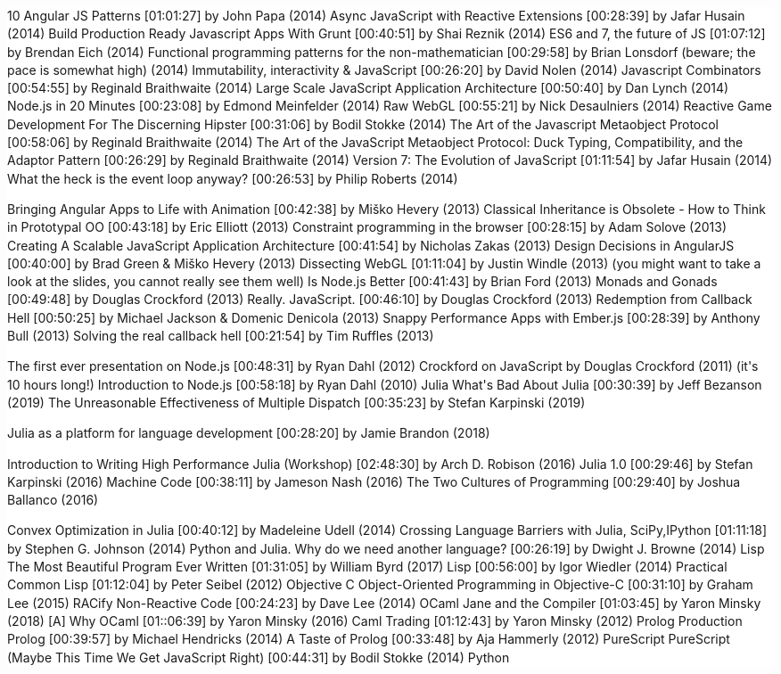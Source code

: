 10 Angular JS Patterns [01:01:27] by John Papa (2014)
Async JavaScript with Reactive Extensions [00:28:39] by Jafar Husain (2014)
Build Production Ready Javascript Apps With Grunt [00:40:51] by Shai Reznik (2014)
ES6 and 7, the future of JS [01:07:12] by Brendan Eich (2014)
Functional programming patterns for the non-mathematician [00:29:58] by Brian Lonsdorf (beware; the pace is somewhat high) (2014)
Immutability, interactivity & JavaScript [00:26:20] by David Nolen (2014)
Javascript Combinators [00:54:55] by Reginald Braithwaite (2014)
Large Scale JavaScript Application Architecture [00:50:40] by Dan Lynch (2014)
Node.js in 20 Minutes [00:23:08] by Edmond Meinfelder (2014)
Raw WebGL [00:55:21] by Nick Desaulniers (2014)
Reactive Game Development For The Discerning Hipster [00:31:06] by Bodil Stokke (2014)
The Art of the Javascript Metaobject Protocol [00:58:06] by Reginald Braithwaite (2014)
The Art of the JavaScript Metaobject Protocol: Duck Typing, Compatibility, and the Adaptor Pattern [00:26:29] by Reginald Braithwaite (2014)
Version 7: The Evolution of JavaScript [01:11:54] by Jafar Husain (2014)
What the heck is the event loop anyway? [00:26:53] by Philip Roberts (2014)

Bringing Angular Apps to Life with Animation [00:42:38] by Miško Hevery (2013)
Classical Inheritance is Obsolete - How to Think in Prototypal OO [00:43:18] by Eric Elliott (2013)
Constraint programming in the browser [00:28:15] by Adam Solove (2013)
Creating A Scalable JavaScript Application Architecture [00:41:54] by Nicholas Zakas (2013)
Design Decisions in AngularJS [00:40:00] by Brad Green & Miško Hevery (2013)
Dissecting WebGL [01:11:04] by Justin Windle (2013)
(you might want to take a look at the slides, you cannot really see them well)
Is Node.js Better [00:41:43] by Brian Ford (2013)
Monads and Gonads [00:49:48] by Douglas Crockford (2013)
Really. JavaScript. [00:46:10] by Douglas Crockford (2013)
Redemption from Callback Hell [00:50:25] by Michael Jackson & Domenic Denicola (2013)
Snappy Performance Apps with Ember.js [00:28:39] by Anthony Bull (2013)
Solving the real callback hell [00:21:54] by Tim Ruffles (2013)

The first ever presentation on Node.js [00:48:31] by Ryan Dahl (2012)
Crockford on JavaScript by Douglas Crockford (2011) (it's 10 hours long!)
Introduction to Node.js [00:58:18] by Ryan Dahl (2010)
Julia
What's Bad About Julia [00:30:39] by Jeff Bezanson (2019)
The Unreasonable Effectiveness of Multiple Dispatch [00:35:23] by Stefan Karpinski (2019)

Julia as a platform for language development [00:28:20] by Jamie Brandon (2018)

Introduction to Writing High Performance Julia (Workshop) [02:48:30] by Arch D. Robison (2016)
Julia 1.0 [00:29:46] by Stefan Karpinski (2016)
Machine Code [00:38:11] by Jameson Nash (2016)
The Two Cultures of Programming [00:29:40] by Joshua Ballanco (2016)

Convex Optimization in Julia [00:40:12] by Madeleine Udell (2014)
Crossing Language Barriers with Julia, SciPy,IPython [01:11:18] by Stephen G. Johnson (2014)
Python and Julia. Why do we need another language? [00:26:19] by Dwight J. Browne (2014)
Lisp
The Most Beautiful Program Ever Written [01:31:05] by William Byrd (2017)
Lisp [00:56:00] by Igor Wiedler (2014)
Practical Common Lisp [01:12:04] by Peter Seibel (2012)
Objective C
Object-Oriented Programming in Objective-C [00:31:10] by Graham Lee (2015)
RACify Non-Reactive Code [00:24:23] by Dave Lee (2014)
OCaml
Jane and the Compiler [01:03:45] by Yaron Minsky (2018) [A]
Why OCaml [01::06:39] by Yaron Minsky (2016)
Caml Trading [01:12:43] by Yaron Minsky (2012)
Prolog
Production Prolog [00:39:57] by Michael Hendricks (2014)
A Taste of Prolog [00:33:48] by Aja Hammerly (2012)
PureScript
PureScript (Maybe This Time We Get JavaScript Right) [00:44:31] by Bodil Stokke (2014)
Python